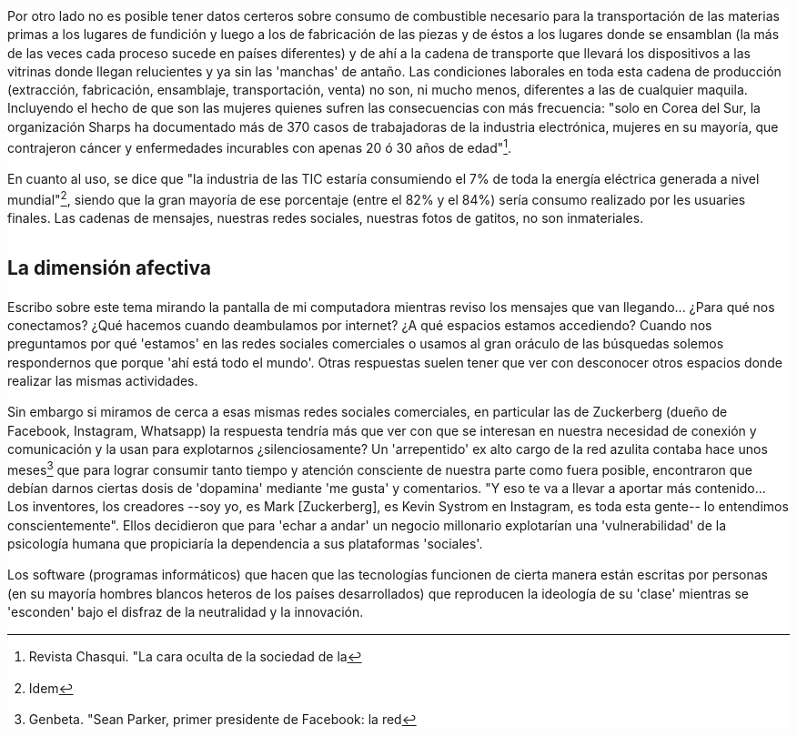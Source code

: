 Por otro lado no es posible tener datos certeros sobre consumo de
combustible necesario para la transportación de las materias primas a
los lugares de fundición y luego a los de fabricación de las piezas y de
éstos a los lugares donde se ensamblan (la más de las veces cada proceso
sucede en países diferentes) y de ahí a la cadena de transporte que
llevará los dispositivos a las vitrinas donde llegan relucientes y ya
sin las 'manchas' de antaño.  Las condiciones laborales en toda esta
cadena de producción (extracción, fabricación, ensamblaje,
transportación, venta) no son, ni mucho menos, diferentes a las de
cualquier maquila.  Incluyendo el hecho de que son las mujeres quienes
sufren las consecuencias con más frecuencia: "solo en Corea del Sur, la
organización Sharps ha documentado más de 370 casos de trabajadoras de
la industria electrónica, mujeres en su mayoría, que contrajeron cáncer
y enfermedades incurables con apenas 20 ó 30 años de edad"[^4].

En cuanto al uso, se dice que "la industria de las TIC estaría
consumiendo el 7% de toda la energía eléctrica generada a nivel
mundial"[^5], siendo que la gran mayoría de ese porcentaje (entre el 82%
y el 84%) sería consumo realizado por les usuaries finales.  Las cadenas
de mensajes, nuestras redes sociales, nuestras fotos de gatitos, no son
inmateriales.

## La dimensión afectiva

Escribo sobre este tema mirando la pantalla de mi computadora mientras
reviso los mensajes que van llegando...  ¿Para qué nos conectamos?  ¿Qué
hacemos cuando deambulamos por internet?  ¿A qué espacios estamos
accediendo?  Cuando nos preguntamos por qué 'estamos' en las redes
sociales comerciales o usamos al gran oráculo de las búsquedas solemos
respondernos que porque 'ahí está todo el mundo'.  Otras respuestas
suelen tener que ver con desconocer otros espacios donde realizar las
mismas actividades.

Sin embargo si miramos de cerca a esas mismas redes sociales
comerciales, en particular las de Zuckerberg (dueño de Facebook,
Instagram, Whatsapp) la respuesta tendría más que ver con que se
interesan en nuestra necesidad de conexión y comunicación y la usan para
explotarnos ¿silenciosamente?  Un 'arrepentido' ex alto cargo de la red
azulita contaba hace unos meses[^6] que para lograr consumir tanto
tiempo y atención consciente de nuestra parte como fuera posible,
encontraron que debían darnos ciertas dosis de 'dopamina' mediante 'me
gusta' y comentarios.  "Y eso te va a llevar a aportar más contenido...
Los inventores, los creadores --soy yo, es Mark \[Zuckerberg\], es Kevin
Systrom en Instagram, es toda esta gente-- lo entendimos
conscientemente".  Ellos decidieron que para 'echar a andar' un negocio
millonario explotarían una 'vulnerabilidad' de la psicología humana que
propiciaría la dependencia a sus plataformas 'sociales'.

Los software (programas informáticos) que hacen que las tecnologías
funcionen de cierta manera están escritas por personas (en su mayoría
hombres blancos heteros de los países desarrollados) que reproducen la
ideología de su 'clase' mientras se 'esconden' bajo el disfraz de la
neutralidad y la innovación.


[^34]: y que podemos transformar.  No se trata solo de 'estar' allí,
[^0]: Publicado originalmente en
[^1]: Revista Chasqui.  "La cara oculta de la sociedad de la
[^2]: Red Voltaire. "África, el basurero del mundo", dirección URL:
[^3]: Ensayos de Economía.  "Las tecnologías de la información y el
[^4]: Revista Chasqui.  "La cara oculta de la sociedad de la
[^5]: Idem
[^6]: Genbeta.  "Sean Parker, primer presidente de Facebook: la red
[^7]: TED Talks.  "Eli Pariser: Beware online 'filter bubbles'",
[^8]: TEDxMadrid.  "¿Por qué me vigilan si no soy nadie?", dirección
[^9]: Prensa Latina.  "Acusan a Facebook en EE.UU. de anuncios que
[^10]: Internet es Nuestra MX.  "#FalsaProtección Cuatro errores que se
[^11]: Sursiendo, Comunicación y Cultura Digital.  "Software libre más
[^12]: CCCB Lab, Investigación e Innovación en Cultura.  "Una revolución
[^13]: Letras Libres.  "Cambridge Analytics y los alcances de la ciencia
[^14]: Revista Yorokobu.  "¿Podrías hacer limpieza en tu pasado
[^15]: Radio Canadá Internacional.  "Perfiles sombra de Facebook y como
[^16]: Genbeta, "Una prueba demuestra que Facebook comparte tu "perfil
[^16]: 17 Escobar, Arturo (2010).  Territorios de diferencia.  Lugar
[^18]: <https://guifi.net/es>
[^19]: <https://www.rhizomatica.org/>
[^20]: <https://networkbogota.org/>
[^21]: <https://mayfirst.org/es/>
[^22]: <https://kefir.red/>
[^23]: <https://joinmastodon.org/>
[^24]: <https://joindiaspora.com/>
[^25]: Sursiendo, Comunicación y Cultura Digital.  "¿Listas para
[^26]: <https://duckduckgo.com/>
[^27]: <https://nextcloud.com/>
[^28]: <https://archive.org/>
[^29]: El Salto Diario.  "Las trampas de la publicidad en Internet",
[^30]: Denken Über.  "Facebook y Cambridge Analytica: solo un síntoma de
[^31]: Jérémie Zimmermann et la Parisienne Libérée.  "Rien à cacher",
[^32]: Sursiendo, Comunicación y Cultura Digital.  "Incidir es también
[^34]: Sursiendo, Comunicación y Cultura Digital.  "El desafío de una
[^35]: Radio Irratia.  "Podcast del programa radial Mar de Fueguitos con
[^36]: Sursiendo, Comunicación y Cultura Digital.  "Cruzar líneas:
[^37]: Dossier Ritimo.  "Soberanía Tecnológica", dirección URL: